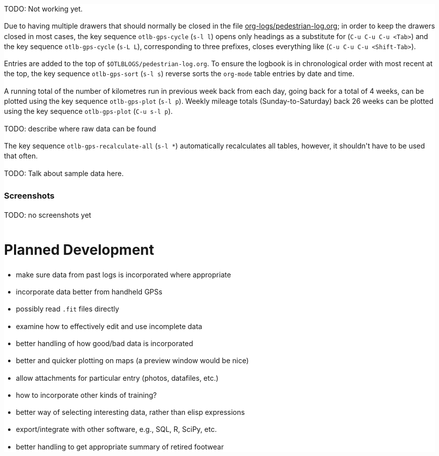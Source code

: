 TODO: Not working yet.

Due to having multiple drawers that should normally be closed in the
file
[org-logs/pedestrian-log.org](http://github.com/akroshko/emacs-otlb/org-logs/pedestrian-log.org);
in order to keep the drawers closed in most cases, the key sequence
`otlb-gps-cycle` (`s-l l`) opens only headings as a substitute for
(`C-u C-u C-u <Tab>`) and the key sequence `otlb-gps-cycle` (`s-L L`),
corresponding to three prefixes, closes everything like (`C-u C-u C-u
<Shift-Tab>`).

Entries are added to the top of `$OTLBLOGS/pedestrian-log.org`.  To
ensure the logbook is in chronological order with most recent at the
top, the key sequence `otlb-gps-sort` (`s-l s`) reverse sorts the
`org-mode` table entries by date and time.

A running total of the number of kilometres run in previous week back
from each day, going back for a total of 4 weeks, can be plotted using
the key sequence `otlb-gps-plot` (`s-l p`).  Weekly mileage totals
(Sunday-to-Saturday) back 26 weeks can be plotted using the key
sequence `otlb-gps-plot` (`C-u s-l p`).

TODO: describe where raw data can be found

The key sequence `otlb-gps-recalculate-all` (`s-l *`) automatically
recalculates all tables, however, it shouldn't have to be used that
often.

TODO: Talk about sample data here.

### Screenshots

TODO: no screenshots yet

Planned Development
===================

- make sure data from past logs is incorporated where appropriate

- incorporate data better from handheld GPSs

- possibly read `.fit` files directly

- examine how to effectively edit and use incomplete data

- better handling of how good/bad data is incorporated

- better and quicker plotting on maps (a preview window would be nice)

- allow attachments for particular entry (photos, datafiles, etc.)

- how to incorporate other kinds of training?

- better way of selecting interesting data, rather than elisp
  expressions

- export/integrate with other software, e.g., SQL, R, SciPy, etc.

- better handling to get appropriate summary of retired footwear
